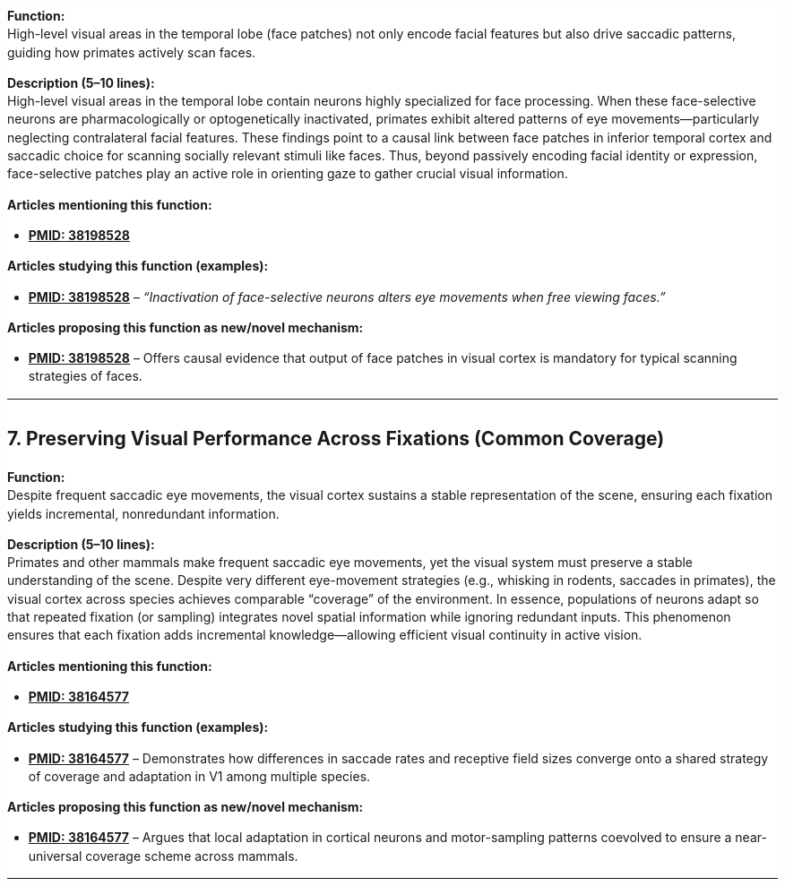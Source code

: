 **Function:**  
High-level visual areas in the temporal lobe (face patches) not only encode facial features but also drive saccadic patterns, guiding how primates actively scan faces.

**Description (5–10 lines):**  
High-level visual areas in the temporal lobe contain neurons highly specialized for face processing. When these face-selective neurons are pharmacologically or optogenetically inactivated, primates exhibit altered patterns of eye movements—particularly neglecting contralateral facial features. These findings point to a causal link between face patches in inferior temporal cortex and saccadic choice for scanning socially relevant stimuli like faces. Thus, beyond passively encoding facial identity or expression, face-selective patches play an active role in orienting gaze to gather crucial visual information.

**Articles mentioning this function:**  
- [**PMID: 38198528**](https://pubmed.ncbi.nlm.nih.gov/38198528)

**Articles studying this function (examples):**  
- [**PMID: 38198528**](https://pubmed.ncbi.nlm.nih.gov/38198528) – *“Inactivation of face-selective neurons alters eye movements when free viewing faces.”*

**Articles proposing this function as new/novel mechanism:**  
- [**PMID: 38198528**](https://pubmed.ncbi.nlm.nih.gov/38198528) – Offers causal evidence that output of face patches in visual cortex is mandatory for typical scanning strategies of faces.

---

## 7. **Preserving Visual Performance Across Fixations (Common Coverage)**

**Function:**  
Despite frequent saccadic eye movements, the visual cortex sustains a stable representation of the scene, ensuring each fixation yields incremental, nonredundant information.

**Description (5–10 lines):**  
Primates and other mammals make frequent saccadic eye movements, yet the visual system must preserve a stable understanding of the scene. Despite very different eye-movement strategies (e.g., whisking in rodents, saccades in primates), the visual cortex across species achieves comparable “coverage” of the environment. In essence, populations of neurons adapt so that repeated fixation (or sampling) integrates novel spatial information while ignoring redundant inputs. This phenomenon ensures that each fixation adds incremental knowledge—allowing efficient visual continuity in active vision.

**Articles mentioning this function:**  
- [**PMID: 38164577**](https://pubmed.ncbi.nlm.nih.gov/38164577)

**Articles studying this function (examples):**  
- [**PMID: 38164577**](https://pubmed.ncbi.nlm.nih.gov/38164577) – Demonstrates how differences in saccade rates and receptive field sizes converge onto a shared strategy of coverage and adaptation in V1 among multiple species.

**Articles proposing this function as new/novel mechanism:**  
- [**PMID: 38164577**](https://pubmed.ncbi.nlm.nih.gov/38164577) – Argues that local adaptation in cortical neurons and motor-sampling patterns coevolved to ensure a near-universal coverage scheme across mammals.

---
